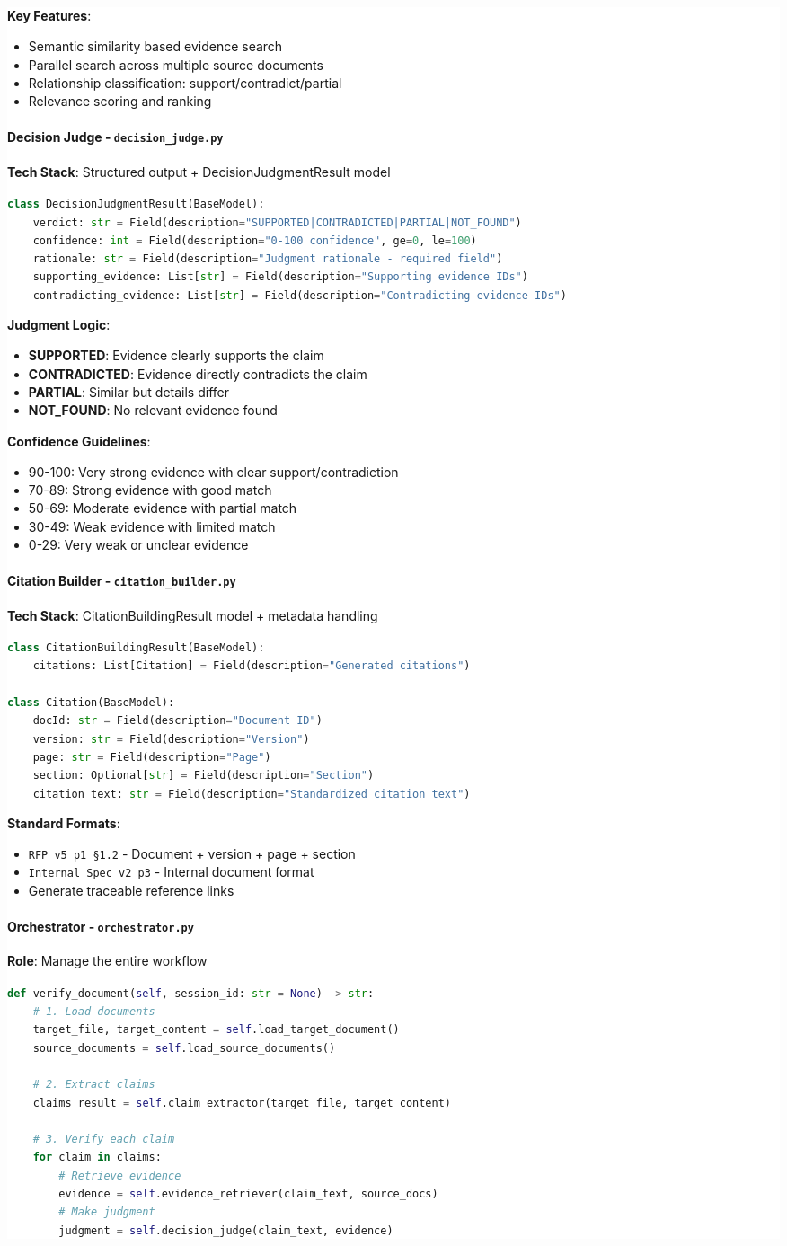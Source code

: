 **Key Features**:
- Semantic similarity based evidence search
- Parallel search across multiple source documents
- Relationship classification: support/contradict/partial
- Relevance scoring and ranking

#### Decision Judge - `decision_judge.py`
**Tech Stack**: Structured output + DecisionJudgmentResult model
```python
class DecisionJudgmentResult(BaseModel):
    verdict: str = Field(description="SUPPORTED|CONTRADICTED|PARTIAL|NOT_FOUND")
    confidence: int = Field(description="0-100 confidence", ge=0, le=100)
    rationale: str = Field(description="Judgment rationale - required field")
    supporting_evidence: List[str] = Field(description="Supporting evidence IDs")
    contradicting_evidence: List[str] = Field(description="Contradicting evidence IDs")
```

**Judgment Logic**:
- **SUPPORTED**: Evidence clearly supports the claim
- **CONTRADICTED**: Evidence directly contradicts the claim
- **PARTIAL**: Similar but details differ
- **NOT_FOUND**: No relevant evidence found

**Confidence Guidelines**:
- 90-100: Very strong evidence with clear support/contradiction
- 70-89: Strong evidence with good match
- 50-69: Moderate evidence with partial match
- 30-49: Weak evidence with limited match
- 0-29: Very weak or unclear evidence

#### Citation Builder - `citation_builder.py`
**Tech Stack**: CitationBuildingResult model + metadata handling
```python
class CitationBuildingResult(BaseModel):
    citations: List[Citation] = Field(description="Generated citations")

class Citation(BaseModel):
    docId: str = Field(description="Document ID")
    version: str = Field(description="Version")
    page: str = Field(description="Page")
    section: Optional[str] = Field(description="Section")
    citation_text: str = Field(description="Standardized citation text")
```

**Standard Formats**:
- `RFP v5 p1 §1.2` - Document + version + page + section
- `Internal Spec v2 p3` - Internal document format
- Generate traceable reference links

#### Orchestrator - `orchestrator.py`
**Role**: Manage the entire workflow
```python
def verify_document(self, session_id: str = None) -> str:
    # 1. Load documents
    target_file, target_content = self.load_target_document()
    source_documents = self.load_source_documents()

    # 2. Extract claims
    claims_result = self.claim_extractor(target_file, target_content)

    # 3. Verify each claim
    for claim in claims:
        # Retrieve evidence
        evidence = self.evidence_retriever(claim_text, source_docs)
        # Make judgment
        judgment = self.decision_judge(claim_text, evidence)
```